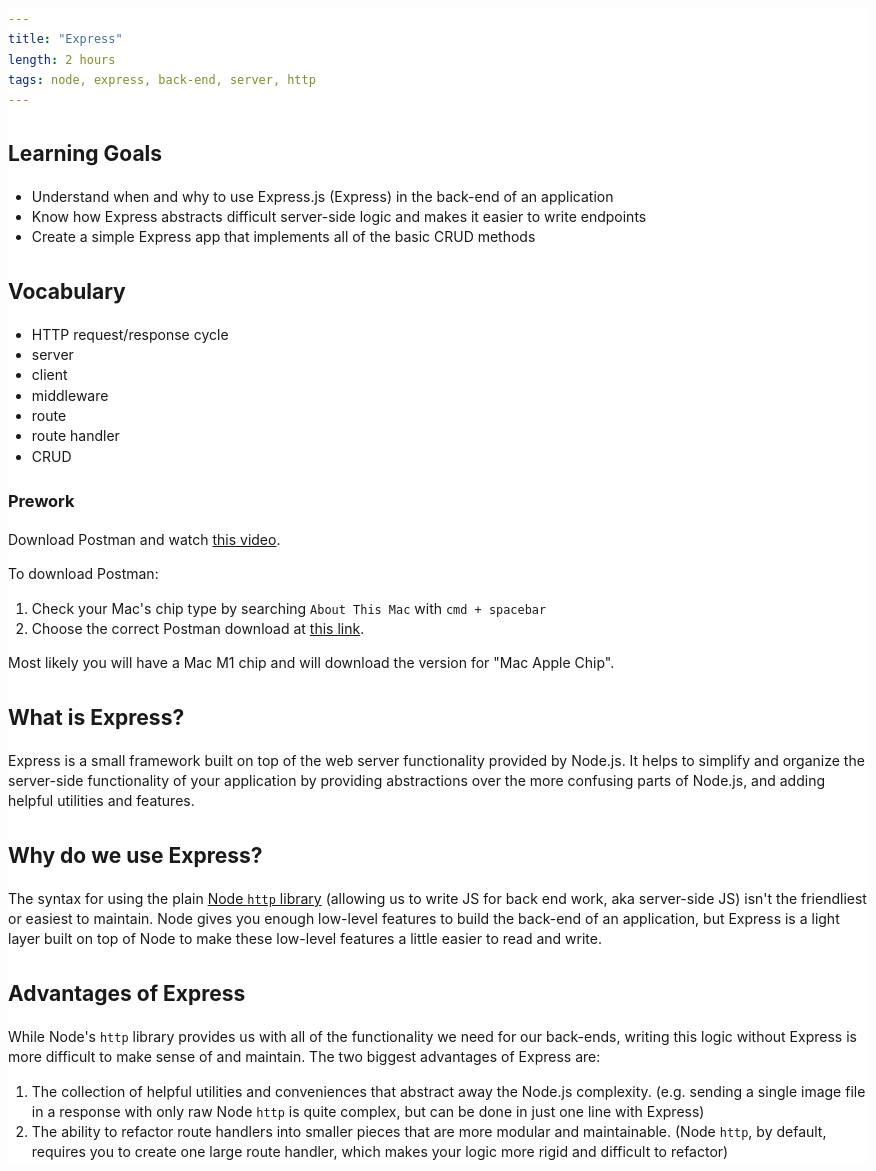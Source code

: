 ```yaml
---
title: "Express"
length: 2 hours
tags: node, express, back-end, server, http
---
```


## Learning Goals

* Understand when and why to use Express.js (Express) in the back-end of an application
* Know how Express abstracts difficult server-side logic and makes it easier to write endpoints
* Create a simple Express app that implements all of the basic CRUD methods

## Vocabulary

* HTTP request/response cycle
* server
* client
* middleware
* route
* route handler
* CRUD

### Prework
Download Postman and watch [this video](https://www.youtube.com/watch?v=MRw07FQRscI).

To download Postman:
1. Check your Mac's chip type by searching `About This Mac` with `cmd + spacebar`
2. Choose the correct Postman download at [this link](https://www.postman.com/downloads/). 

Most likely you will have a Mac M1 chip and will download the version for "Mac Apple Chip".

## What is Express?
Express is a small framework built on top of the web server functionality provided by Node.js. It helps to simplify and organize the server-side functionality of your application by providing abstractions over the more confusing parts of Node.js, and adding helpful utilities and features.

## Why do we use Express?
The syntax for using the plain [Node `http` library](https://nodejs.org/api/http.html) (allowing us to write JS for back end work, aka server-side JS) isn't the friendliest or easiest to maintain. Node gives you enough low-level features to build the back-end of an application, but Express is a light layer built on top of Node to make these low-level features a little easier to read and write.

## Advantages of Express
While Node's `http` library provides us with all of the functionality we need for our back-ends, writing this logic without Express is more difficult to make sense of and maintain. The two biggest advantages of Express are:

1. The collection of helpful utilities and conveniences that abstract away the Node.js complexity. (e.g. sending a single image file in a response with only raw Node `http` is quite complex, but can be done in just one line with Express)
2. The ability to refactor route handlers into smaller pieces that are more modular and maintainable. (Node `http`, by default, requires you to create one large route handler, which makes your logic more rigid and difficult to refactor)
